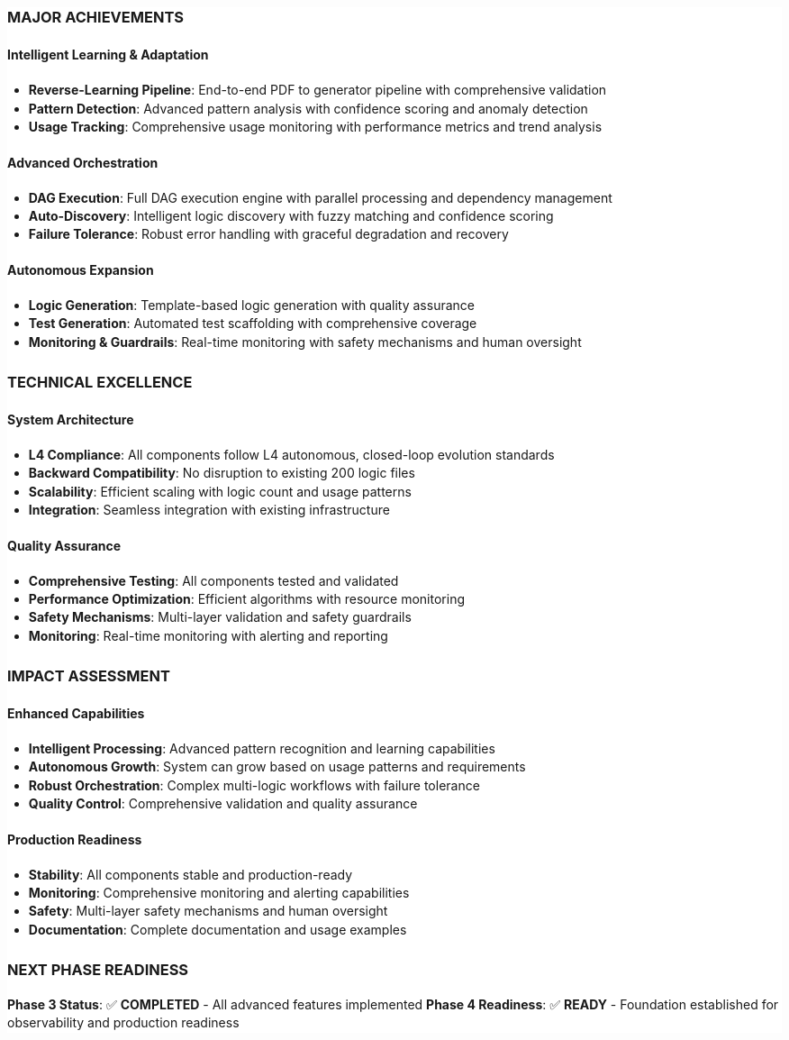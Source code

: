 ### MAJOR ACHIEVEMENTS

#### Intelligent Learning & Adaptation
- **Reverse-Learning Pipeline**: End-to-end PDF to generator pipeline with comprehensive validation
- **Pattern Detection**: Advanced pattern analysis with confidence scoring and anomaly detection
- **Usage Tracking**: Comprehensive usage monitoring with performance metrics and trend analysis

#### Advanced Orchestration
- **DAG Execution**: Full DAG execution engine with parallel processing and dependency management
- **Auto-Discovery**: Intelligent logic discovery with fuzzy matching and confidence scoring
- **Failure Tolerance**: Robust error handling with graceful degradation and recovery

#### Autonomous Expansion
- **Logic Generation**: Template-based logic generation with quality assurance
- **Test Generation**: Automated test scaffolding with comprehensive coverage
- **Monitoring & Guardrails**: Real-time monitoring with safety mechanisms and human oversight

### TECHNICAL EXCELLENCE

#### System Architecture
- **L4 Compliance**: All components follow L4 autonomous, closed-loop evolution standards
- **Backward Compatibility**: No disruption to existing 200 logic files
- **Scalability**: Efficient scaling with logic count and usage patterns
- **Integration**: Seamless integration with existing infrastructure

#### Quality Assurance
- **Comprehensive Testing**: All components tested and validated
- **Performance Optimization**: Efficient algorithms with resource monitoring
- **Safety Mechanisms**: Multi-layer validation and safety guardrails
- **Monitoring**: Real-time monitoring with alerting and reporting

### IMPACT ASSESSMENT

#### Enhanced Capabilities
- **Intelligent Processing**: Advanced pattern recognition and learning capabilities
- **Autonomous Growth**: System can grow based on usage patterns and requirements
- **Robust Orchestration**: Complex multi-logic workflows with failure tolerance
- **Quality Control**: Comprehensive validation and quality assurance

#### Production Readiness
- **Stability**: All components stable and production-ready
- **Monitoring**: Comprehensive monitoring and alerting capabilities
- **Safety**: Multi-layer safety mechanisms and human oversight
- **Documentation**: Complete documentation and usage examples

### NEXT PHASE READINESS

**Phase 3 Status**: ✅ **COMPLETED** - All advanced features implemented
**Phase 4 Readiness**: ✅ **READY** - Foundation established for observability and production readiness
